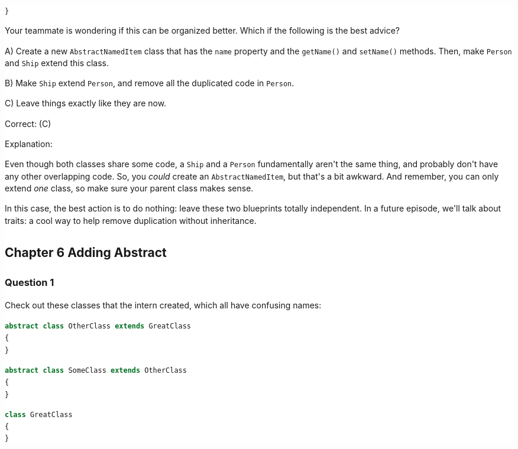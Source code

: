 ```php
}
```

Your teammate is wondering if this can be organized
better. Which if the following is the best advice?

A) Create a new `AbstractNamedItem` class that has the
`name` property and the `getName()` and `setName()`
methods. Then, make `Person` and `Ship` extend this
class.

B) Make `Ship` extend `Person`, and remove all the
duplicated code in `Person`.

C) Leave things exactly like they are now.

Correct: (C)

Explanation:

Even though both classes share some code, a `Ship`
and a `Person` fundamentally aren't the same thing,
and probably don't have any other overlapping code.
So, you *could* create an `AbstractNamedItem`, but
that's a bit awkward. And remember, you can only
extend *one* class, so make sure your parent class
makes sense.

In this case, the best action is to do nothing: leave
these two blueprints totally independent. In a future
episode, we'll talk about traits: a cool way to help
remove duplication without inheritance.

## Chapter 6 Adding Abstract

### Question 1

Check out these classes that the intern created,
which all have confusing names:

```php
abstract class OtherClass extends GreatClass
{
}
```

```php
abstract class SomeClass extends OtherClass
{
}
```

```php
class GreatClass
{
}
```
